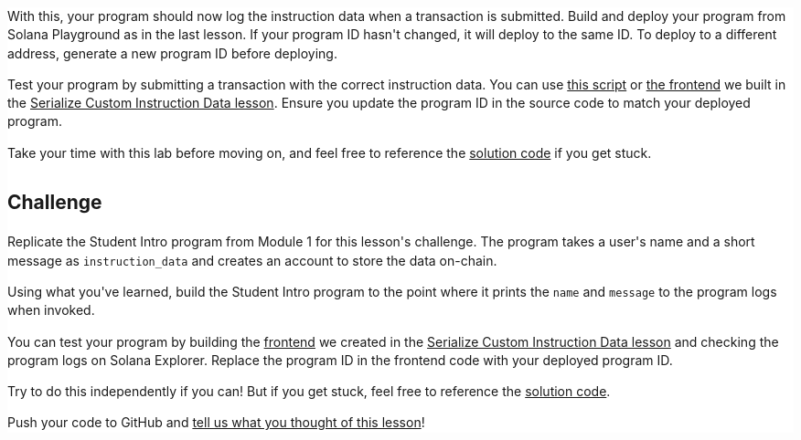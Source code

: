 With this, your program should now log the instruction data when a transaction
is submitted. Build and deploy your program from Solana Playground as in the
last lesson. If your program ID hasn't changed, it will deploy to the same ID.
To deploy to a different address, generate a new program ID before deploying.

Test your program by submitting a transaction with the correct instruction data.
You can use
[this script](https://github.com/Unboxed-Software/solana-movie-client) or
[the frontend](https://github.com/Unboxed-Software/solana-movie-frontend) we
built in the
[Serialize Custom Instruction Data lesson](/content/courses/native-onchain-development/serialize-instruction-data-frontend.md).
Ensure you update the program ID in the source code to match your deployed
program.

Take your time with this lab before moving on, and feel free to reference the
[solution code](https://beta.solpg.io/62aa9ba3b5e36a8f6716d45b) if you get
stuck.

## Challenge

Replicate the Student Intro program from Module 1 for this lesson's challenge.
The program takes a user's name and a short message as `instruction_data` and
creates an account to store the data on-chain.

Using what you've learned, build the Student Intro program to the point where it
prints the `name` and `message` to the program logs when invoked.

You can test your program by building the
[frontend](https://github.com/Unboxed-Software/solana-student-intros-frontend/tree/solution-serialize-instruction-data)
we created in the
[Serialize Custom Instruction Data lesson](/content/courses/native-onchain-development/serialize-instruction-data-frontend.md)
and checking the program logs on Solana Explorer. Replace the program ID in the
frontend code with your deployed program ID.

Try to do this independently if you can! But if you get stuck, feel free to
reference the [solution code](https://beta.solpg.io/62b0ce53f6273245aca4f5b0).

<Callout type="success" title="Completed the lab?">

Push your code to GitHub and
[tell us what you thought of this lesson](https://form.typeform.com/to/IPH0UGz7#answers-lesson=74a157dc-01a7-4b08-9a5f-27aa51a4346c)!
</Callout>
